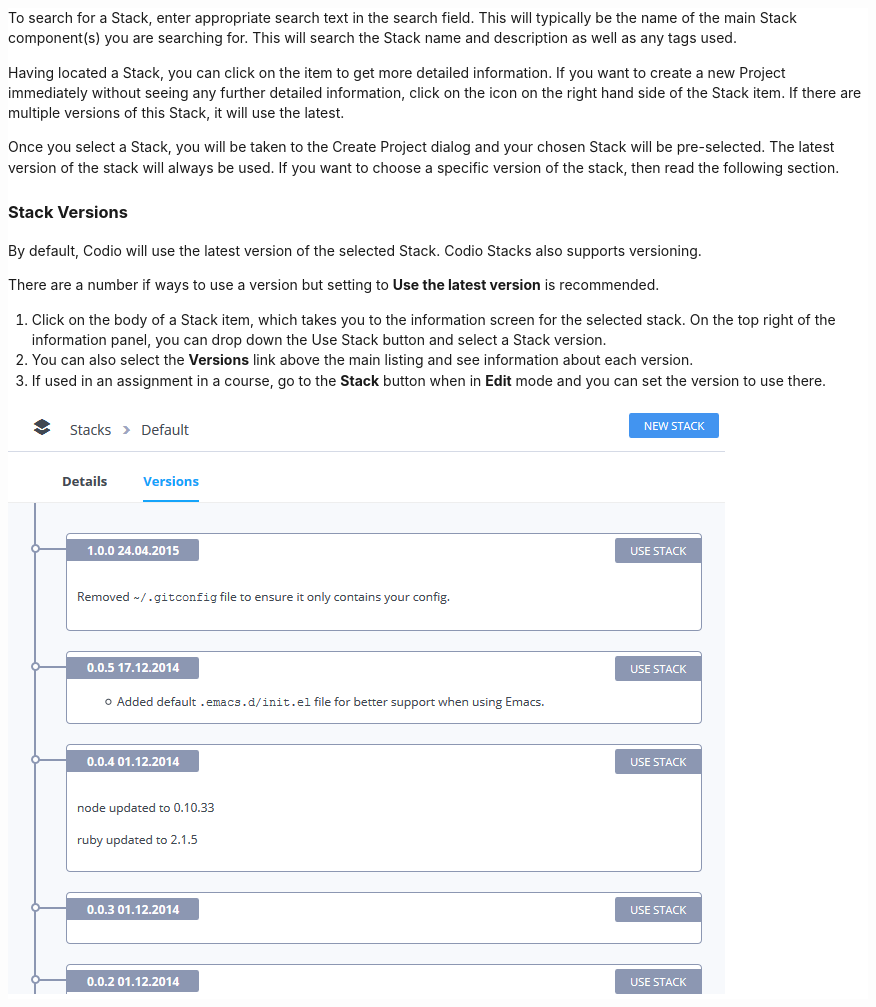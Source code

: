 To search for a Stack, enter appropriate search text in the search field. This will typically be the name of the main Stack component(s) you are searching for. This will search the Stack name and description as well as any tags used.

Having located a Stack, you can click on the item to get more detailed information. If you want to create a new Project immediately without seeing any further detailed information, click on the icon on the right hand side of the Stack item. If there are multiple versions of this Stack, it will use the latest.

Once you select a Stack, you will be taken to the Create Project dialog and your chosen Stack will be pre-selected. The latest version of the stack will always be used. If you want to choose a specific version of the stack, then read the following section.

### Stack Versions
By default, Codio will use the latest version of the selected Stack. Codio Stacks also supports versioning.

There are a number if ways to use a version but setting to **Use the latest version** is recommended.

1. Click on the body of a Stack item, which takes you to the information screen for the selected stack. On the top right of the information panel, you can drop down the Use Stack button and select a Stack version.
1. You can also select the **Versions** link above the main listing and see information about each version.
1. If used in an assignment in a course, go to the **Stack** button when in **Edit** mode and you can set the version to use there.

![Stacks Versions](/img/stacks_versions.png)
